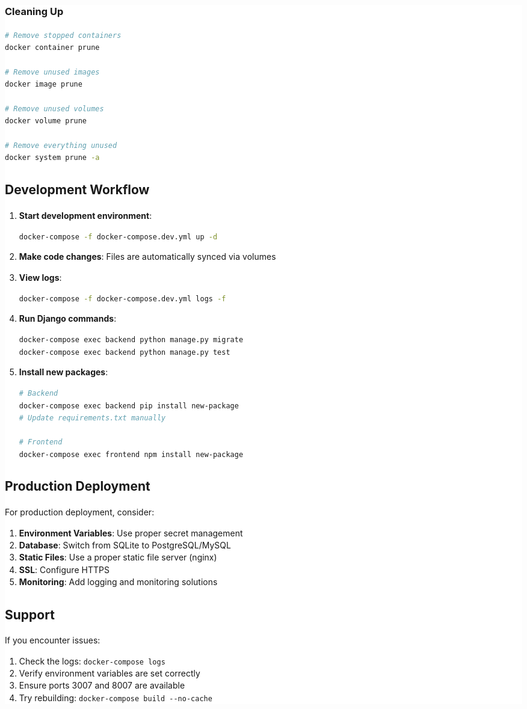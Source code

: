 ### Cleaning Up

```bash
# Remove stopped containers
docker container prune

# Remove unused images
docker image prune

# Remove unused volumes
docker volume prune

# Remove everything unused
docker system prune -a
```

## Development Workflow

1. **Start development environment**:
   ```bash
   docker-compose -f docker-compose.dev.yml up -d
   ```

2. **Make code changes**: Files are automatically synced via volumes

3. **View logs**:
   ```bash
   docker-compose -f docker-compose.dev.yml logs -f
   ```

4. **Run Django commands**:
   ```bash
   docker-compose exec backend python manage.py migrate
   docker-compose exec backend python manage.py test
   ```

5. **Install new packages**:
   ```bash
   # Backend
   docker-compose exec backend pip install new-package
   # Update requirements.txt manually
   
   # Frontend
   docker-compose exec frontend npm install new-package
   ```

## Production Deployment

For production deployment, consider:

1. **Environment Variables**: Use proper secret management
2. **Database**: Switch from SQLite to PostgreSQL/MySQL
3. **Static Files**: Use a proper static file server (nginx)
4. **SSL**: Configure HTTPS
5. **Monitoring**: Add logging and monitoring solutions

## Support

If you encounter issues:
1. Check the logs: `docker-compose logs`
2. Verify environment variables are set correctly
3. Ensure ports 3007 and 8007 are available
4. Try rebuilding: `docker-compose build --no-cache`

